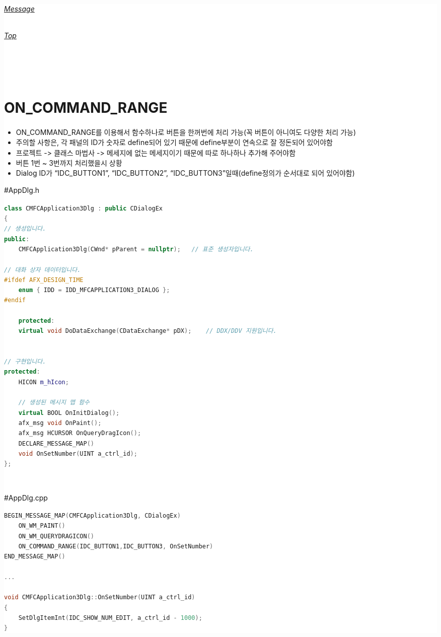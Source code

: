 ###### [Message](#message)
###### [Top](#top)

<br/>
<br/>

# ON_COMMAND_RANGE

  - ON_COMMAND_RANGE를 이용해서 함수하나로 버튼을 한꺼번에 처리 가능(꼭 버튼이 아니여도 다양한 처리 가능)
  - 주의할 사항은, 각 패널의 ID가 숫자로 define되어 있기 때문에 define부분이 연속으로 잘 정돈되어 있어야함
  - 프로젝트 -> 클래스 마법사 -> 메세지에 없는 메세지이기 때문에 따로 하나하나 추가해 주어야함
  - 버튼 1번 ~ 3번까지 처리했을시 상황
  - Dialog ID가 “IDC_BUTTON1”, “IDC_BUTTON2”, “IDC_BUTTON3”일때(define정의가 순서대로 되어 있어야함)

#AppDlg.h
~~~c++
class CMFCApplication3Dlg : public CDialogEx
{
// 생성입니다.
public:
	CMFCApplication3Dlg(CWnd* pParent = nullptr);	// 표준 생성자입니다.

// 대화 상자 데이터입니다.
#ifdef AFX_DESIGN_TIME
	enum { IDD = IDD_MFCAPPLICATION3_DIALOG };
#endif

	protected:
	virtual void DoDataExchange(CDataExchange* pDX);	// DDX/DDV 지원입니다.


// 구현입니다.
protected:
	HICON m_hIcon;

	// 생성된 메시지 맵 함수
	virtual BOOL OnInitDialog();
	afx_msg void OnPaint();
	afx_msg HCURSOR OnQueryDragIcon();
	DECLARE_MESSAGE_MAP()
	void OnSetNumber(UINT a_ctrl_id);
};
~~~

<br/>

#AppDlg.cpp
~~~c++
BEGIN_MESSAGE_MAP(CMFCApplication3Dlg, CDialogEx)
	ON_WM_PAINT()
	ON_WM_QUERYDRAGICON()
	ON_COMMAND_RANGE(IDC_BUTTON1,IDC_BUTTON3, OnSetNumber)
END_MESSAGE_MAP()

...

void CMFCApplication3Dlg::OnSetNumber(UINT a_ctrl_id)
{
	SetDlgItemInt(IDC_SHOW_NUM_EDIT, a_ctrl_id - 1000);
}
~~~
